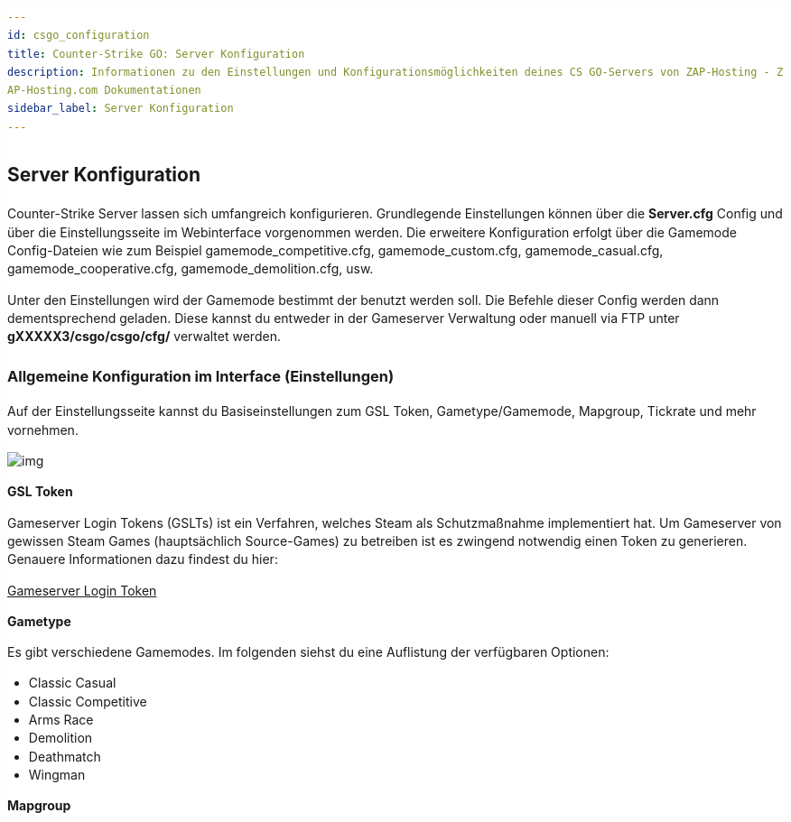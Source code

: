 ```yaml
---
id: csgo_configuration
title: Counter-Strike GO: Server Konfiguration
description: Informationen zu den Einstellungen und Konfigurationsmöglichkeiten deines CS GO-Servers von ZAP-Hosting - ZAP-Hosting.com Dokumentationen
sidebar_label: Server Konfiguration
---
```


## Server Konfiguration

Counter-Strike Server lassen sich umfangreich konfigurieren. Grundlegende Einstellungen können über die **Server.cfg** Config und über die Einstellungsseite im Webinterface vorgenommen werden. Die erweitere Konfiguration erfolgt über die Gamemode Config-Dateien wie zum Beispiel gamemode_competitive.cfg, gamemode_custom.cfg, gamemode_casual.cfg, gamemode_cooperative.cfg, gamemode_demolition.cfg, usw.

Unter den Einstellungen wird der Gamemode bestimmt der benutzt werden soll. Die Befehle dieser Config werden dann dementsprechend geladen. Diese kannst du entweder in der Gameserver Verwaltung oder manuell via FTP unter **gXXXXX3/csgo/csgo/cfg/** verwaltet werden. 



### Allgemeine Konfiguration im Interface (Einstellungen)

Auf der Einstellungsseite kannst du Basiseinstellungen zum GSL Token, Gametype/Gamemode, Mapgroup, Tickrate und mehr vornehmen. 

![img](https://screensaver01.zap-hosting.com/index.php/s/jKCQC2EXc3byBLy/preview)



**GSL Token**

Gameserver Login Tokens (GSLTs) ist ein Verfahren, welches Steam als Schutzmaßnahme implementiert hat. Um Gameserver von gewissen Steam Games (hauptsächlich Source-Games) zu betreiben ist es zwingend notwendig einen Token zu generieren. Genauere Informationen dazu findest du hier:

[Gameserver Login Token](https://zap-hosting.com/guides/docs/de/source_gsltoken/)



**Gametype**

Es gibt verschiedene Gamemodes. Im folgenden siehst du eine Auflistung der verfügbaren Optionen:

- Classic Casual
- Classic Competitive
- Arms Race
- Demolition
- Deathmatch
- Wingman



**Mapgroup**
